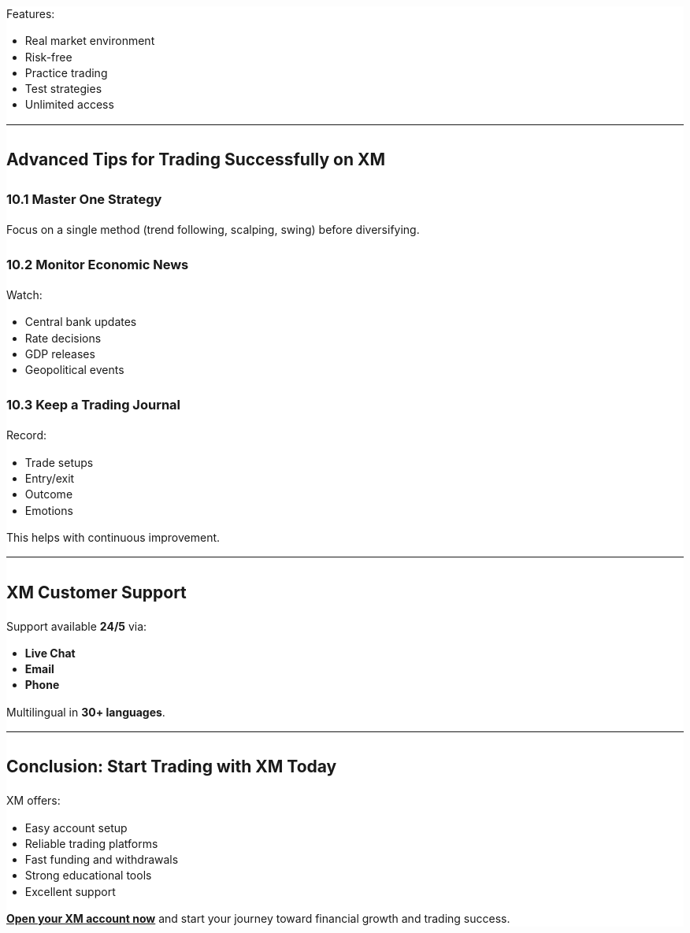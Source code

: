 Features:

- Real market environment  
- Risk-free  
- Practice trading  
- Test strategies  
- Unlimited access

---

## **Advanced Tips for Trading Successfully on XM**

### **10.1 Master One Strategy**

Focus on a single method (trend following, scalping, swing) before diversifying.

### **10.2 Monitor Economic News**

Watch:

- Central bank updates  
- Rate decisions  
- GDP releases  
- Geopolitical events

### **10.3 Keep a Trading Journal**

Record:

- Trade setups  
- Entry/exit  
- Outcome  
- Emotions

This helps with continuous improvement.

---

## **XM Customer Support**

Support available **24/5** via:

- **Live Chat**  
- **Email**  
- **Phone**

Multilingual in **30+ languages**.

---

## **Conclusion: Start Trading with XM Today**

XM offers:

- Easy account setup  
- Reliable trading platforms  
- Fast funding and withdrawals  
- Strong educational tools  
- Excellent support

**[Open your XM account now](https://affs.click/TEB8q)** and start your journey toward financial growth and trading success.

